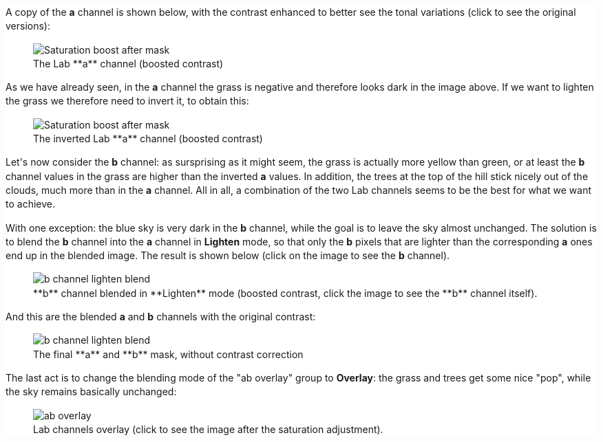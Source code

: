 A copy of the **a** channel is shown below, with the contrast enhanced to better see the tonal variations (click to see the original versions):

<figure class='big-vid'>
<img src="pano_a_contrast.jpg" data-swap-src="pano_a_channel.jpg" alt="Saturation boost after mask" width="960" height="457"> 
<figcaption>
The Lab **a** channel (boosted contrast)
</figcaption>
</figure>

As we have already seen, in the **a** channel the grass is negative and therefore looks dark in the image above. If we want to lighten the grass we therefore need to invert it, to obtain this:

<figure class='big-vid'>
<img src="pano_a_invert_contrast.jpg" alt="Saturation boost after mask" width="960" height="457"> 
<figcaption> The inverted Lab **a** channel (boosted contrast)
</figcaption> </figure>

Let's now consider the **b** channel: as sursprising as it might seem, the grass is actually more yellow than green, or at least the **b** channel values in the grass are higher than the inverted **a** values. In addition, the trees at the top of the hill stick nicely out of the clouds, much more than in the **a** channel. All in all, a combination of the two Lab channels seems to be the best for what we want to achieve.

With one exception: the blue sky is very dark in the **b** channel, while the goal is to leave the sky almost unchanged. The solution is to blend the **b** channel into the **a** channel in **Lighten** mode, so that only the **b** pixels that are lighter than the corresponding **a** ones end up in the blended image. The result is shown below (click on the image to see the **b** channel).

<figure class='big-vid'>
<img src="pano_b_lighten_contrast.jpg" data-swap-src="pano_b_contrast.jpg" alt="b channel lighten blend" width="960" height="457"> 
<figcaption>
**b** channel blended in **Lighten** mode (boosted contrast, click the image to see the **b** channel itself).
</figcaption>
</figure>

And this are the blended **a** and **b** channels with the original contrast:

<figure class='big-vid'>
<img src="pano_b_lighten.jpg" alt="b channel lighten blend" width="960" height="457"> 
<figcaption>
The final **a** and **b** mask, without contrast correction
</figcaption>
</figure>

The last act is to change the blending mode of the "ab overlay" group to **Overlay**: the grass and trees get some nice "pop", while the sky remains basically unchanged:

<figure class='big-vid'>
<img src="pano_ab_overlay.jpg" data-swap-src="pano_saturation_masked.jpg" alt="ab overlay" width="960" height="457"> 
<figcaption> Lab channels overlay (click to see the image after the saturation adjustment).
</figcaption> </figure>
